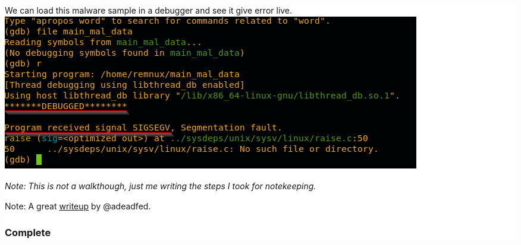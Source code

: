 We can load this malware sample in a debugger and see it give error live.
![debug_error](/malware_analysis/safecracker/poc_images/error_on_execute.png)

*Note: This is not a walkthough, just me writing the steps I took for notekeeping.*

Note: A great [writeup](https://adeadfed.com/posts/htb-sherlock-safecracker-writeup/) by @adeadfed.

### Complete

